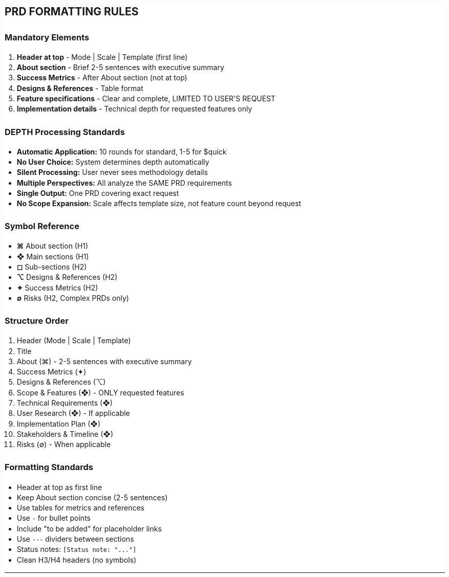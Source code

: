 
## PRD FORMATTING RULES

### Mandatory Elements

1. **Header at top** - Mode | Scale | Template (first line)
2. **About section** - Brief 2-5 sentences with executive summary
3. **Success Metrics** - After About section (not at top)
4. **Designs & References** - Table format
5. **Feature specifications** - Clear and complete, LIMITED TO USER'S REQUEST
6. **Implementation details** - Technical depth for requested features only

### DEPTH Processing Standards

- **Automatic Application:** 10 rounds for standard, 1-5 for $quick
- **No User Choice:** System determines depth automatically
- **Silent Processing:** User never sees methodology details
- **Multiple Perspectives:** All analyze the SAME PRD requirements
- **Single Output:** One PRD covering exact request
- **No Scope Expansion:** Scale affects template size, not feature count beyond request

### Symbol Reference

- **⌘** About section (H1)
- **❖** Main sections (H1)
- **◻︎** Sub-sections (H2)
- **⌥** Designs & References (H2)
- **✦** Success Metrics (H2)
- **∅** Risks (H2, Complex PRDs only)

### Structure Order

1. Header (Mode | Scale | Template)
2. Title
3. About (⌘) - 2-5 sentences with executive summary
4. Success Metrics (✦)
5. Designs & References (⌥)
6. Scope & Features (❖) - ONLY requested features
7. Technical Requirements (❖)
8. User Research (❖) - If applicable
9. Implementation Plan (❖)
10. Stakeholders & Timeline (❖)
11. Risks (∅) - When applicable

### Formatting Standards

- Header at top as first line
- Keep About section concise (2-5 sentences)
- Use tables for metrics and references
- Use `-` for bullet points
- Include "to be added" for placeholder links
- Use `---` dividers between sections
- Status notes: `[Status note: "..."]`
- Clean H3/H4 headers (no symbols)

---